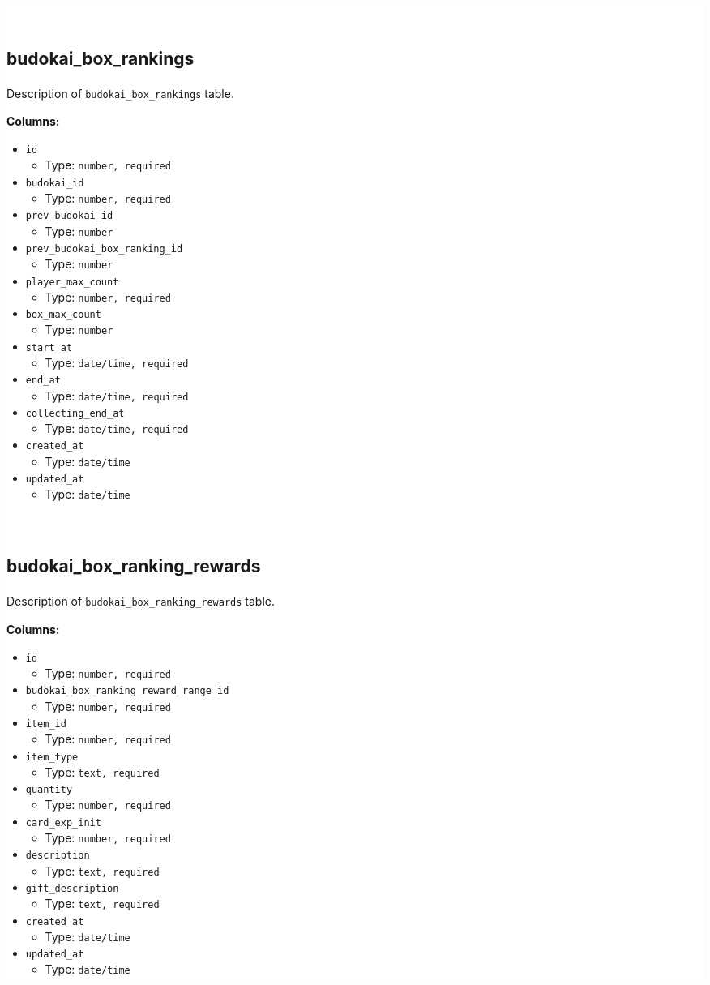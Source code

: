   
  


## budokai_box_rankings

Description of `budokai_box_rankings` table.

**Columns:**

* `id`
    * Type: `number, required`
* `budokai_id`
    * Type: `number, required`
* `prev_budokai_id`
    * Type: `number`
* `prev_budokai_box_ranking_id`
    * Type: `number`
* `player_max_count`
    * Type: `number, required`
* `box_max_count`
    * Type: `number`
* `start_at`
    * Type: `date/time, required`
* `end_at`
    * Type: `date/time, required`
* `collecting_end_at`
    * Type: `date/time, required`
* `created_at`
    * Type: `date/time`
* `updated_at`
    * Type: `date/time`

  
  


## budokai_box_ranking_rewards

Description of `budokai_box_ranking_rewards` table.

**Columns:**

* `id`
    * Type: `number, required`
* `budokai_box_ranking_reward_range_id`
    * Type: `number, required`
* `item_id`
    * Type: `number, required`
* `item_type`
    * Type: `text, required`
* `quantity`
    * Type: `number, required`
* `card_exp_init`
    * Type: `number, required`
* `description`
    * Type: `text, required`
* `gift_description`
    * Type: `text, required`
* `created_at`
    * Type: `date/time`
* `updated_at`
    * Type: `date/time`

